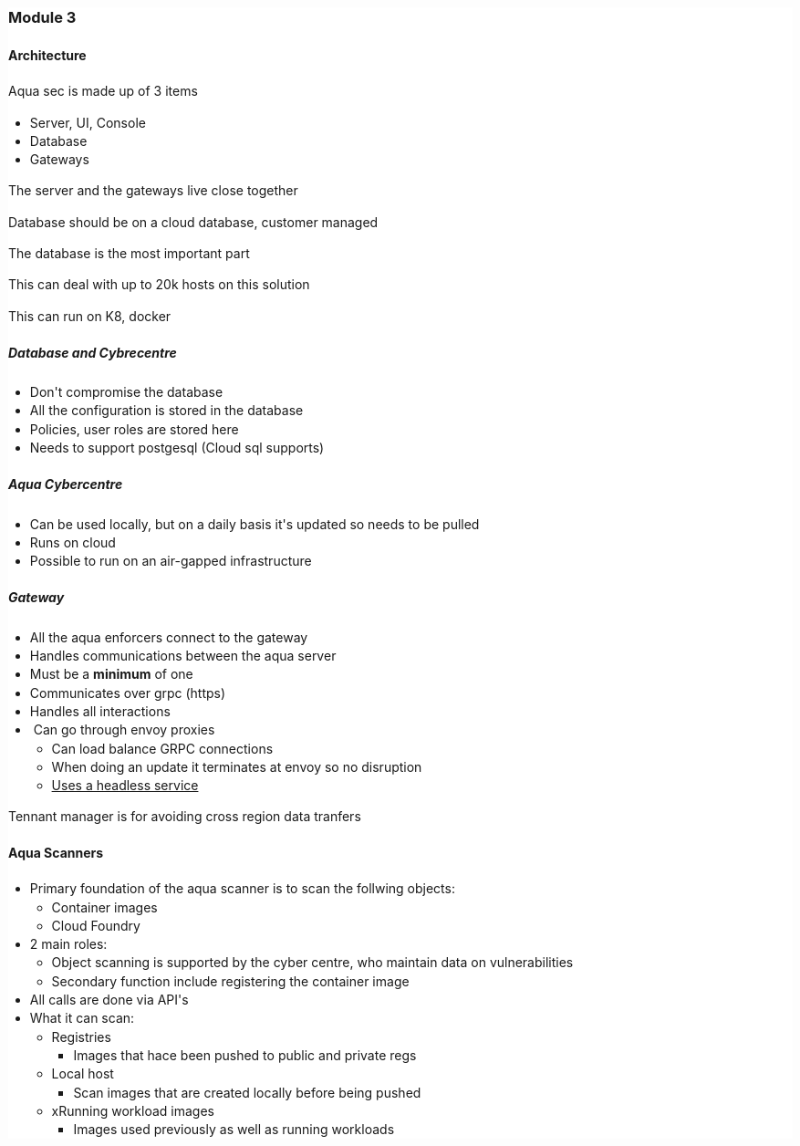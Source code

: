 ### Module 3

#### Architecture

Aqua sec is made up of 3 items

* Server, UI, Console
* Database
* Gateways

The server and the gateways live close together

Database should be on a cloud database, customer managed

The database is the most important part

This can deal with up to 20k hosts on this solution

This can run on K8, docker

##### Database and Cybrecentre

* Don't compromise the database
* All the configuration is stored in the database
* Policies, user roles are stored here
* Needs to support postgesql (Cloud sql supports)

##### Aqua Cybercentre

* Can be used locally, but on a daily basis it's updated so needs to be pulled
* Runs on cloud
* Possible to run on an air-gapped infrastructure

##### Gateway

* All the aqua enforcers connect to the gateway
* Handles communications between the aqua server
* Must be a **minimum** of one
* Communicates over grpc (https)
* Handles all interactions
*  Can go through envoy proxies
  * Can load balance GRPC connections
  * When doing an update it terminates at envoy so no disruption
  * [Uses a headless service](https://kubernetes.io/docs/concepts/services-networking/service/#headless-services)

Tennant manager is for avoiding cross region data tranfers

#### Aqua Scanners

* Primary foundation of the aqua scanner is to scan the follwing objects:
  * Container images
  * Cloud Foundry
* 2 main roles:
  * Object scanning is supported by the cyber centre, who maintain data on vulnerabilities
  * Secondary function include registering the container image
* All calls are done via API's
* What it can scan:
  * Registries
    * Images that hace been pushed to public and private regs
  * Local host
    * Scan images that are created locally before being pushed
  * xRunning workload images
    * Images used previously as well as running workloads
